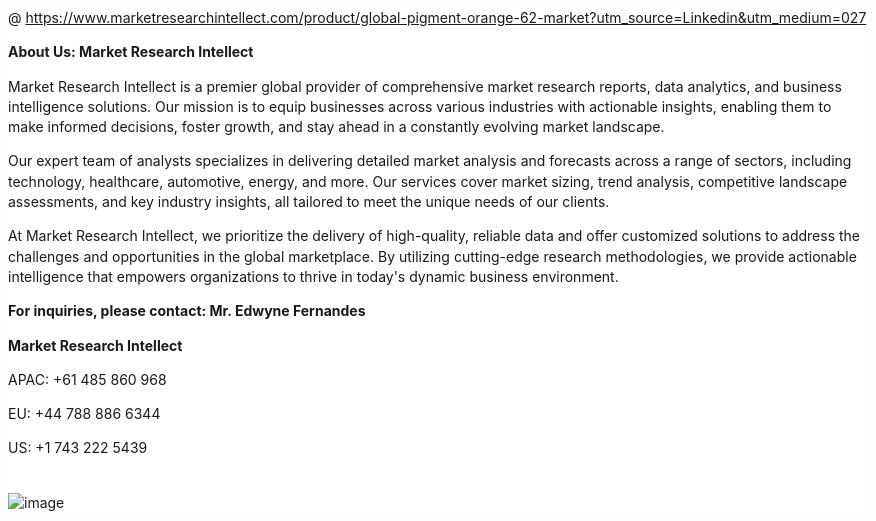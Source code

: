 @</strong>&nbsp;<a href="https://www.marketresearchintellect.com/product/global-pigment-orange-62-market?utm_source=Linkedin&utm_medium=027">https://www.marketresearchintellect.com/product/global-pigment-orange-62-market?utm_source=Linkedin&utm_medium=027</a></span></p><p><strong>About Us: Market Research Intellect</strong></p><p>Market Research Intellect is a premier global provider of comprehensive market research reports, data analytics, and business intelligence solutions. Our mission is to equip businesses across various industries with actionable insights, enabling them to make informed decisions, foster growth, and stay ahead in a constantly evolving market landscape.</p><p>Our expert team of analysts specializes in delivering detailed market analysis and forecasts across a range of sectors, including technology, healthcare, automotive, energy, and more. Our services cover market sizing, trend analysis, competitive landscape assessments, and key industry insights, all tailored to meet the unique needs of our clients.</p><p>At Market Research Intellect, we prioritize the delivery of high-quality, reliable data and offer customized solutions to address the challenges and opportunities in the global marketplace. By utilizing cutting-edge research methodologies, we provide actionable intelligence that empowers organizations to thrive in today's dynamic business environment.</p><p><strong>For inquiries, please contact: Mr. Edwyne Fernandes</strong></p><p><strong>Market Research Intellect</strong></p><p>APAC: +61 485 860 968</p><p>EU: +44 788 886 6344</p><p>US: +1 743 222 5439</p></div><div class="article-main__content" data-test-id="publishing-text-block">&nbsp;</div>
![image](https://github.com/user-attachments/assets/25072220-a85d-4def-9912-5be6894a060e)
